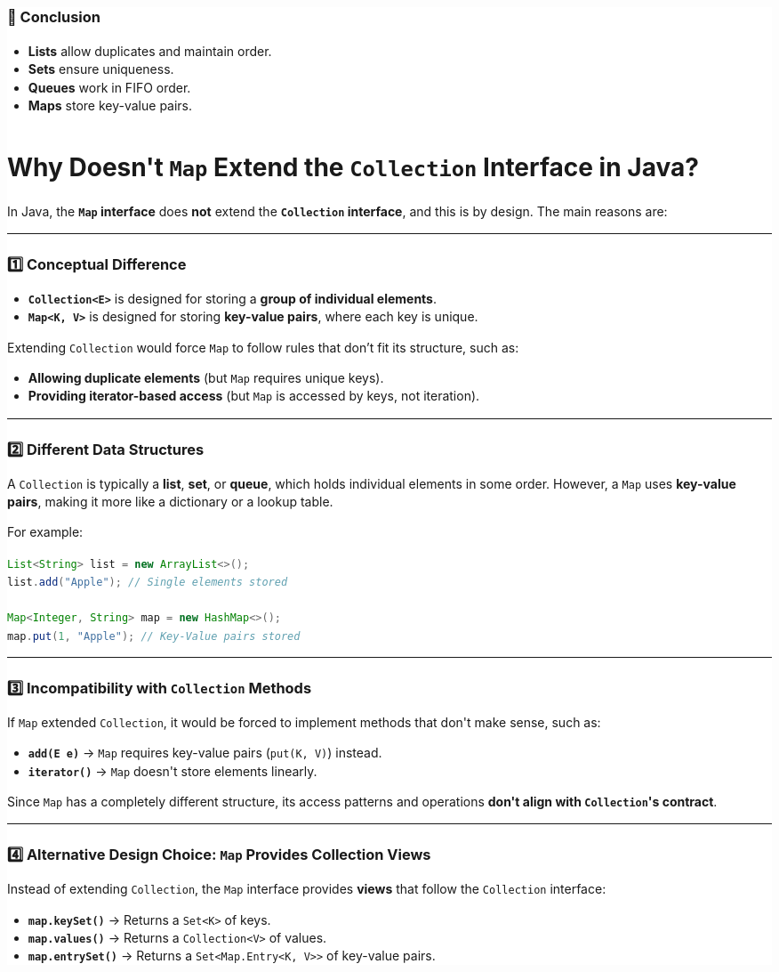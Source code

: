 ### **🔹 Conclusion**
- **Lists** allow duplicates and maintain order.
- **Sets** ensure uniqueness.
- **Queues** work in FIFO order.
- **Maps** store key-value pairs.

# **Why Doesn't `Map` Extend the `Collection` Interface in Java?**  

In Java, the **`Map` interface** does **not** extend the **`Collection` interface**, and this is by design. The main reasons are:

---

### **1️⃣ Conceptual Difference**
- **`Collection<E>`** is designed for storing a **group of individual elements**.
- **`Map<K, V>`** is designed for storing **key-value pairs**, where each key is unique.

Extending `Collection` would force `Map` to follow rules that don’t fit its structure, such as:
- **Allowing duplicate elements** (but `Map` requires unique keys).
- **Providing iterator-based access** (but `Map` is accessed by keys, not iteration).

---

### **2️⃣ Different Data Structures**
A `Collection` is typically a **list**, **set**, or **queue**, which holds individual elements in some order. However, a `Map` uses **key-value pairs**, making it more like a dictionary or a lookup table.  

For example:  
```java
List<String> list = new ArrayList<>();
list.add("Apple"); // Single elements stored

Map<Integer, String> map = new HashMap<>();
map.put(1, "Apple"); // Key-Value pairs stored
```

---

### **3️⃣ Incompatibility with `Collection` Methods**
If `Map` extended `Collection`, it would be forced to implement methods that don't make sense, such as:
- **`add(E e)`** → `Map` requires key-value pairs (`put(K, V)`) instead.
- **`iterator()`** → `Map` doesn't store elements linearly.

Since `Map` has a completely different structure, its access patterns and operations **don't align with `Collection`'s contract**.

---

### **4️⃣ Alternative Design Choice: `Map` Provides Collection Views**
Instead of extending `Collection`, the `Map` interface provides **views** that follow the `Collection` interface:
- **`map.keySet()`** → Returns a `Set<K>` of keys.
- **`map.values()`** → Returns a `Collection<V>` of values.
- **`map.entrySet()`** → Returns a `Set<Map.Entry<K, V>>` of key-value pairs.
